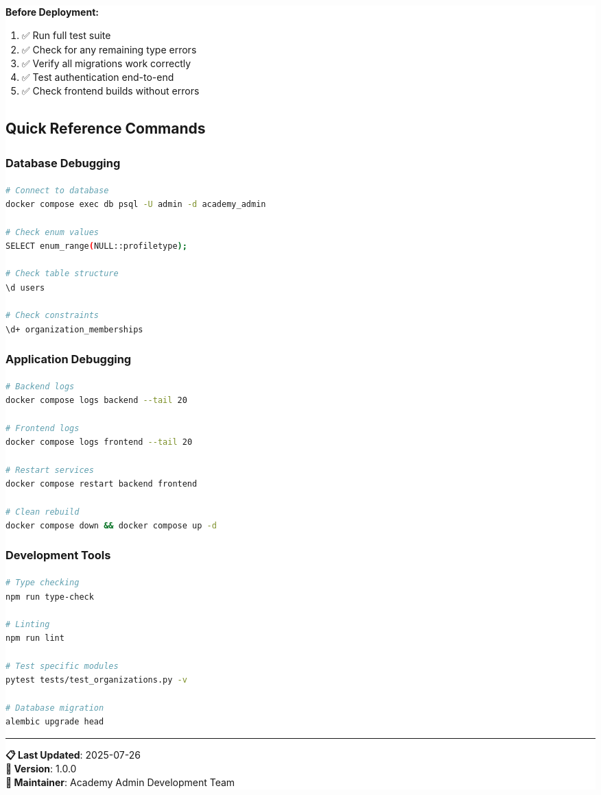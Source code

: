 **Before Deployment:**
1. ✅ Run full test suite
2. ✅ Check for any remaining type errors
3. ✅ Verify all migrations work correctly
4. ✅ Test authentication end-to-end
5. ✅ Check frontend builds without errors

## Quick Reference Commands

### Database Debugging
```bash
# Connect to database
docker compose exec db psql -U admin -d academy_admin

# Check enum values
SELECT enum_range(NULL::profiletype);

# Check table structure  
\d users

# Check constraints
\d+ organization_memberships
```

### Application Debugging
```bash
# Backend logs
docker compose logs backend --tail 20

# Frontend logs  
docker compose logs frontend --tail 20

# Restart services
docker compose restart backend frontend

# Clean rebuild
docker compose down && docker compose up -d
```

### Development Tools
```bash
# Type checking
npm run type-check

# Linting
npm run lint

# Test specific modules
pytest tests/test_organizations.py -v

# Database migration
alembic upgrade head
```

---

**📋 Last Updated**: 2025-07-26  
**🔧 Version**: 1.0.0  
**👥 Maintainer**: Academy Admin Development Team